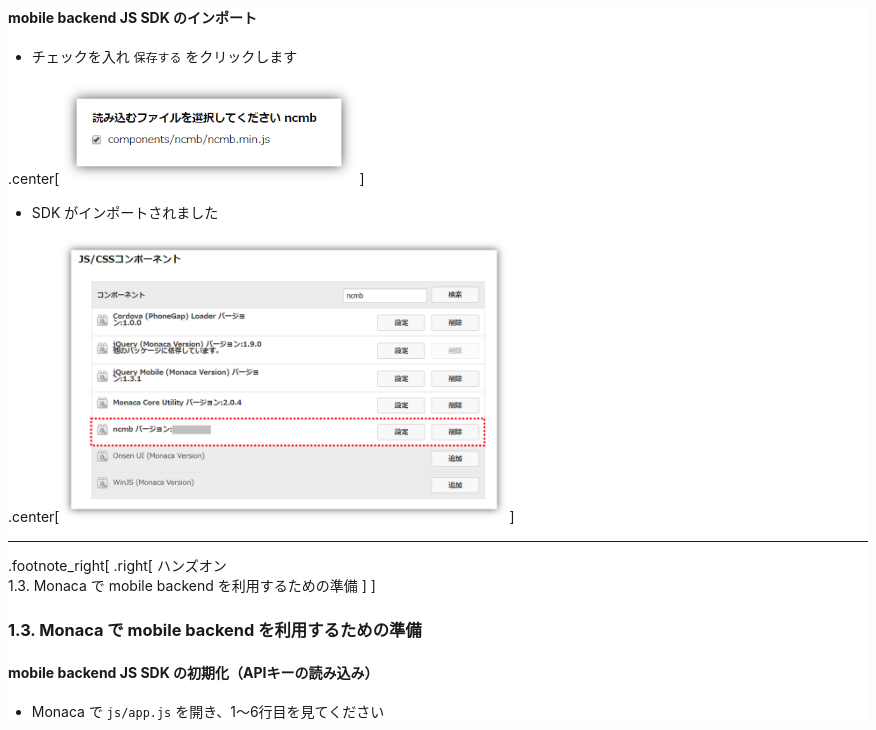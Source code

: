 #### mobile backend JS SDK のインポート
* チェックを入れ `保存する` をクリックします

.center[<img src="document-img/add_js_sdk_4.PNG" alt="add_js_sdk_4" width="300px">]

* SDK がインポートされました

.center[<img src="document-img/add_js_sdk_5.PNG" alt="add_js_sdk_5" width="450px">]

---
.footnote_right[
.right[
ハンズオン<br>1.3. Monaca で mobile backend を利用するための準備
]
]

### 1.3. Monaca で mobile backend を利用するための準備
#### mobile backend JS SDK の初期化（APIキーの読み込み）
* Monaca で `js/app.js` を開き、1～6行目を見てください
